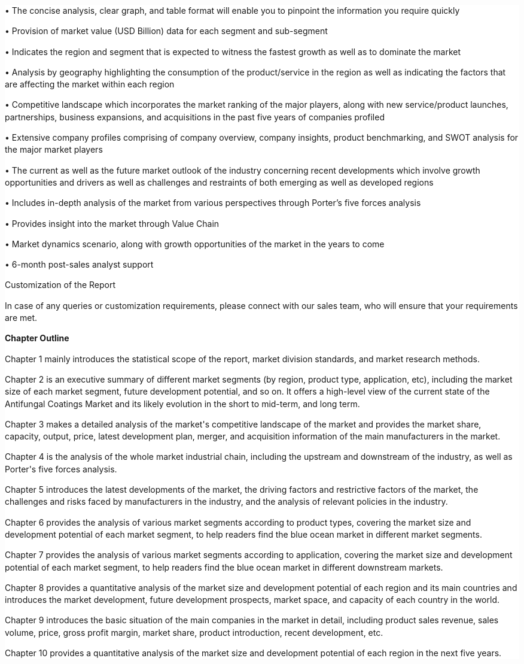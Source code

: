 • The concise analysis, clear graph, and table format will enable you to pinpoint the information you require quickly</p><p>
• Provision of market value (USD Billion) data for each segment and sub-segment</p><p>
• Indicates the region and segment that is expected to witness the fastest growth as well as to dominate the market</p><p>
• Analysis by geography highlighting the consumption of the product/service in the region as well as indicating the factors that are affecting the market within each region</p><p>
• Competitive landscape which incorporates the market ranking of the major players, along with new service/product launches, partnerships, business expansions, and acquisitions in the past five years of companies profiled</p><p>
• Extensive company profiles comprising of company overview, company insights, product benchmarking, and SWOT analysis for the major market players</p><p>
• The current as well as the future market outlook of the industry concerning recent developments which involve growth opportunities and drivers as well as challenges and restraints of both emerging as well as developed regions</p><p>
• Includes in-depth analysis of the market from various perspectives through Porter’s five forces analysis</p><p>
• Provides insight into the market through Value Chain</p><p>
• Market dynamics scenario, along with growth opportunities of the market in the years to come</p><p>
• 6-month post-sales analyst support</p><p>
Customization of the Report</p><p>
In case of any queries or customization requirements, please connect with our sales team, who will ensure that your requirements are met.</p><p>
<strong>Chapter Outline</strong></p><p>
Chapter 1 mainly introduces the statistical scope of the report, market division standards, and market research methods.</p><p>
</p><p>
Chapter 2 is an executive summary of different market segments (by region, product type, application, etc), including the market size of each market segment, future development potential, and so on. It offers a high-level view of the current state of the Antifungal Coatings Market and its likely evolution in the short to mid-term, and long term.</p><p>
</p><p>
Chapter 3 makes a detailed analysis of the market's competitive landscape of the market and provides the market share, capacity, output, price, latest development plan, merger, and acquisition information of the main manufacturers in the market.</p><p>
</p><p>
Chapter 4 is the analysis of the whole market industrial chain, including the upstream and downstream of the industry, as well as Porter's five forces analysis.</p><p>
</p><p>
Chapter 5 introduces the latest developments of the market, the driving factors and restrictive factors of the market, the challenges and risks faced by manufacturers in the industry, and the analysis of relevant policies in the industry.</p><p>
</p><p>
Chapter 6 provides the analysis of various market segments according to product types, covering the market size and development potential of each market segment, to help readers find the blue ocean market in different market segments.</p><p>
</p><p>
Chapter 7 provides the analysis of various market segments according to application, covering the market size and development potential of each market segment, to help readers find the blue ocean market in different downstream markets.</p><p>
</p><p>
Chapter 8 provides a quantitative analysis of the market size and development potential of each region and its main countries and introduces the market development, future development prospects, market space, and capacity of each country in the world.</p><p>
</p><p>
Chapter 9 introduces the basic situation of the main companies in the market in detail, including product sales revenue, sales volume, price, gross profit margin, market share, product introduction, recent development, etc.</p><p>
</p><p>
Chapter 10 provides a quantitative analysis of the market size and development potential of each region in the next five years.</p><p>
</p><p>